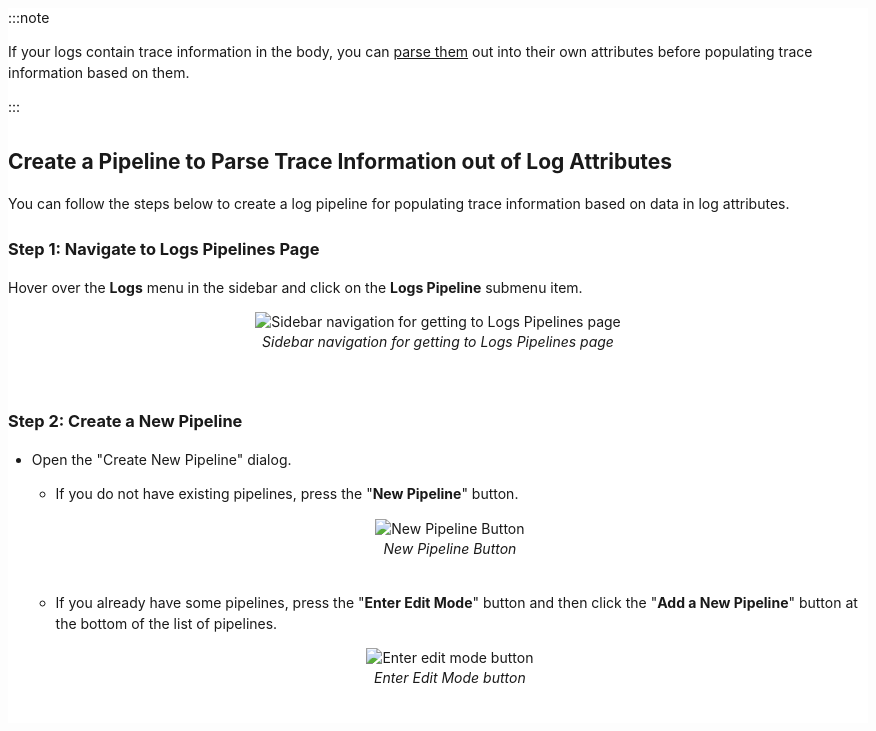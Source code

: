 :::note

If your logs contain trace information in the body, you can [parse them](/docs/logs-pipelines/guides/json) out into their own attributes before populating trace information based on them.

:::



## Create a Pipeline to Parse Trace Information out of Log Attributes
You can follow the steps below to create a log pipeline for populating trace
information based on data in log attributes.


### Step 1: Navigate to Logs Pipelines Page

Hover over the **Logs** menu in the sidebar and click on the **Logs Pipeline** submenu item.

<figure data-zoomable align="center">
  <img
    src="/img/logs/pipelines/navigate-to-logs-pipelines.png"
    alt="Sidebar navigation for getting to Logs Pipelines page"
  />
  <figcaption>
    <i>
      Sidebar navigation for getting to Logs Pipelines page
    </i>
  </figcaption>
</figure>
<br/>


### Step 2: Create a New Pipeline
- Open the "Create New Pipeline" dialog.
    - If you do not have existing pipelines, press the "**New Pipeline**" button.
    <figure data-zoomable align="center">
      <img
        src="/img/logs/pipelines/empty-state-new-pipeline-button.png"
        alt="New Pipeline Button"
      />
      <figcaption>
        <i>
          New Pipeline Button
        </i>
      </figcaption>
    </figure>
    <br/>

    - If you already have some pipelines, press the "**Enter Edit Mode**" button and then click the "**Add a New Pipeline**" button at the bottom of the list of pipelines.
    <figure data-zoomable align="center">
      <img
        src="/img/logs/pipelines/enter-edit-mode.png"
        alt="Enter edit mode button"
      />
      <figcaption>
        <i>
          Enter Edit Mode button
        </i>
      </figcaption>
    </figure>
    <br/>
    <figure data-zoomable align="center">